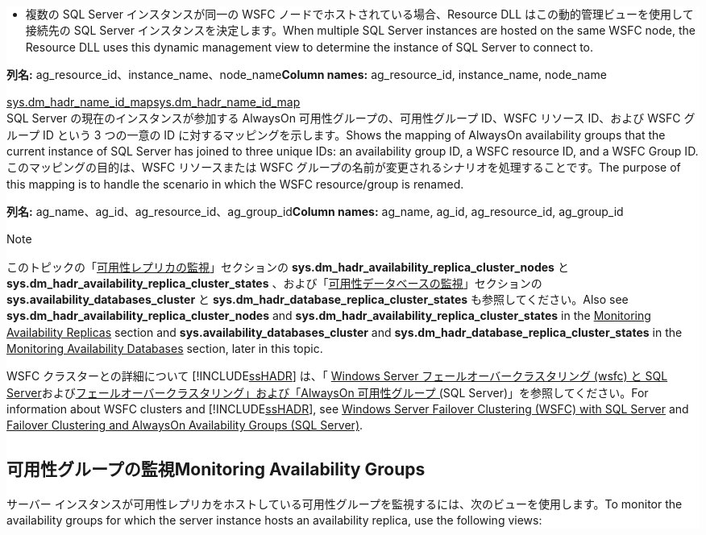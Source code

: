 -   <span data-ttu-id="15192-133">複数の SQL Server インスタンスが同一の WSFC ノードでホストされている場合、Resource DLL はこの動的管理ビューを使用して接続先の SQL Server インスタンスを決定します。</span><span class="sxs-lookup"><span data-stu-id="15192-133">When multiple SQL Server instances are hosted on the same WSFC node, the Resource DLL uses this dynamic management view to determine the instance of SQL Server to connect to.</span></span>  
  
 <span data-ttu-id="15192-134">**列名:** ag_resource_id、instance_name、node_name</span><span class="sxs-lookup"><span data-stu-id="15192-134">**Column names:** ag_resource_id, instance_name, node_name</span></span>  
  
 [<span data-ttu-id="15192-135">sys.dm_hadr_name_id_map</span><span class="sxs-lookup"><span data-stu-id="15192-135">sys.dm_hadr_name_id_map</span></span>](/sql/relational-databases/system-dynamic-management-views/sys-dm-hadr-name-id-map-transact-sql)  
 <span data-ttu-id="15192-136">SQL Server の現在のインスタンスが参加する AlwaysOn 可用性グループの、可用性グループ ID、WSFC リソース ID、および WSFC グループ ID という 3 つの一意の ID に対するマッピングを示します。</span><span class="sxs-lookup"><span data-stu-id="15192-136">Shows the mapping of AlwaysOn availability groups that the current instance of SQL Server has joined to three unique IDs: an availability group ID, a WSFC resource ID, and a WSFC Group ID.</span></span> <span data-ttu-id="15192-137">このマッピングの目的は、WSFC リソースまたは WSFC グループの名前が変更されるシナリオを処理することです。</span><span class="sxs-lookup"><span data-stu-id="15192-137">The purpose of this mapping is to handle the scenario in which the WSFC resource/group is renamed.</span></span>  
  
 <span data-ttu-id="15192-138">**列名:** ag_name、ag_id、ag_resource_id、ag_group_id</span><span class="sxs-lookup"><span data-stu-id="15192-138">**Column names:** ag_name, ag_id, ag_resource_id, ag_group_id</span></span>  
  
> [!NOTE]  
>  <span data-ttu-id="15192-139">このトピックの「[可用性レプリカの監視](#AvReplicas)」セクションの **sys.dm_hadr_availability_replica_cluster_nodes** と **sys.dm_hadr_availability_replica_cluster_states** 、および「[可用性データベースの監視](#AvDbs)」セクションの **sys.availability_databases_cluster** と **sys.dm_hadr_database_replica_cluster_states** も参照してください。</span><span class="sxs-lookup"><span data-stu-id="15192-139">Also see **sys.dm_hadr_availability_replica_cluster_nodes** and **sys.dm_hadr_availability_replica_cluster_states** in the [Monitoring Availability Replicas](#AvReplicas) section and **sys.availability_databases_cluster** and **sys.dm_hadr_database_replica_cluster_states** in the [Monitoring Availability Databases](#AvDbs) section, later in this topic.</span></span>  
  
 <span data-ttu-id="15192-140">WSFC クラスターとの詳細について [!INCLUDE[ssHADR](../../../includes/sshadr-md.md)] は、「 [Windows Server フェールオーバークラスタリング &#40;wsfc&#41; と SQL Server](../../../sql-server/failover-clusters/windows/windows-server-failover-clustering-wsfc-with-sql-server.md)および[フェールオーバークラスタリング」および「AlwaysOn 可用性グループ &#40;](failover-clustering-and-always-on-availability-groups-sql-server.md)SQL Server&#41;」を参照してください。</span><span class="sxs-lookup"><span data-stu-id="15192-140">For information about WSFC clusters and [!INCLUDE[ssHADR](../../../includes/sshadr-md.md)], see [Windows Server Failover Clustering &#40;WSFC&#41; with SQL Server](../../../sql-server/failover-clusters/windows/windows-server-failover-clustering-wsfc-with-sql-server.md) and [Failover Clustering and AlwaysOn Availability Groups &#40;SQL Server&#41;](failover-clustering-and-always-on-availability-groups-sql-server.md).</span></span>  
  
##  <a name="monitoring-availability-groups"></a><a name="AvGroups"></a> <span data-ttu-id="15192-141">可用性グループの監視</span><span class="sxs-lookup"><span data-stu-id="15192-141">Monitoring Availability Groups</span></span>  
 <span data-ttu-id="15192-142">サーバー インスタンスが可用性レプリカをホストしている可用性グループを監視するには、次のビューを使用します。</span><span class="sxs-lookup"><span data-stu-id="15192-142">To monitor the availability groups for which the server instance hosts an availability replica, use the following views:</span></span>  
  